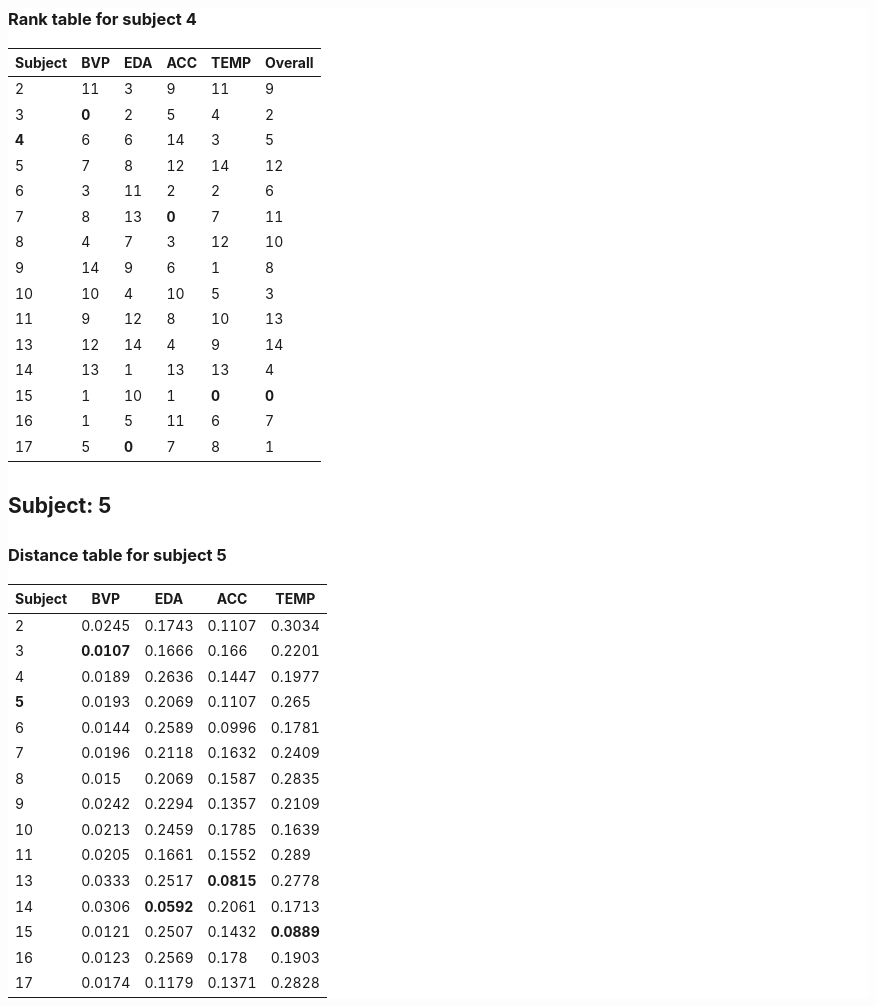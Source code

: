 ### Rank table for subject 4
| Subject | BVP | EDA | ACC | TEMP | Overall |
|---|---|---|---|---|---|
| 2 | 11 | 3 | 9 | 11 | 9 |
| 3 | **0** | 2 | 5 | 4 | 2 |
| **4** | 6 | 6 | 14 | 3 | 5 |
| 5 | 7 | 8 | 12 | 14 | 12 |
| 6 | 3 | 11 | 2 | 2 | 6 |
| 7 | 8 | 13 | **0** | 7 | 11 |
| 8 | 4 | 7 | 3 | 12 | 10 |
| 9 | 14 | 9 | 6 | 1 | 8 |
| 10 | 10 | 4 | 10 | 5 | 3 |
| 11 | 9 | 12 | 8 | 10 | 13 |
| 13 | 12 | 14 | 4 | 9 | 14 |
| 14 | 13 | 1 | 13 | 13 | 4 |
| 15 | 1 | 10 | 1 | **0** | **0** |
| 16 | 1 | 5 | 11 | 6 | 7 |
| 17 | 5 | **0** | 7 | 8 | 1 |

## Subject: 5
### Distance table for subject 5
| Subject | BVP | EDA | ACC | TEMP |
|---|---|---|---|---|
| 2 | 0.0245 | 0.1743 | 0.1107 | 0.3034 |
| 3 | **0.0107** | 0.1666 | 0.166 | 0.2201 |
| 4 | 0.0189 | 0.2636 | 0.1447 | 0.1977 |
| **5** | 0.0193 | 0.2069 | 0.1107 | 0.265 |
| 6 | 0.0144 | 0.2589 | 0.0996 | 0.1781 |
| 7 | 0.0196 | 0.2118 | 0.1632 | 0.2409 |
| 8 | 0.015 | 0.2069 | 0.1587 | 0.2835 |
| 9 | 0.0242 | 0.2294 | 0.1357 | 0.2109 |
| 10 | 0.0213 | 0.2459 | 0.1785 | 0.1639 |
| 11 | 0.0205 | 0.1661 | 0.1552 | 0.289 |
| 13 | 0.0333 | 0.2517 | **0.0815** | 0.2778 |
| 14 | 0.0306 | **0.0592** | 0.2061 | 0.1713 |
| 15 | 0.0121 | 0.2507 | 0.1432 | **0.0889** |
| 16 | 0.0123 | 0.2569 | 0.178 | 0.1903 |
| 17 | 0.0174 | 0.1179 | 0.1371 | 0.2828 |
